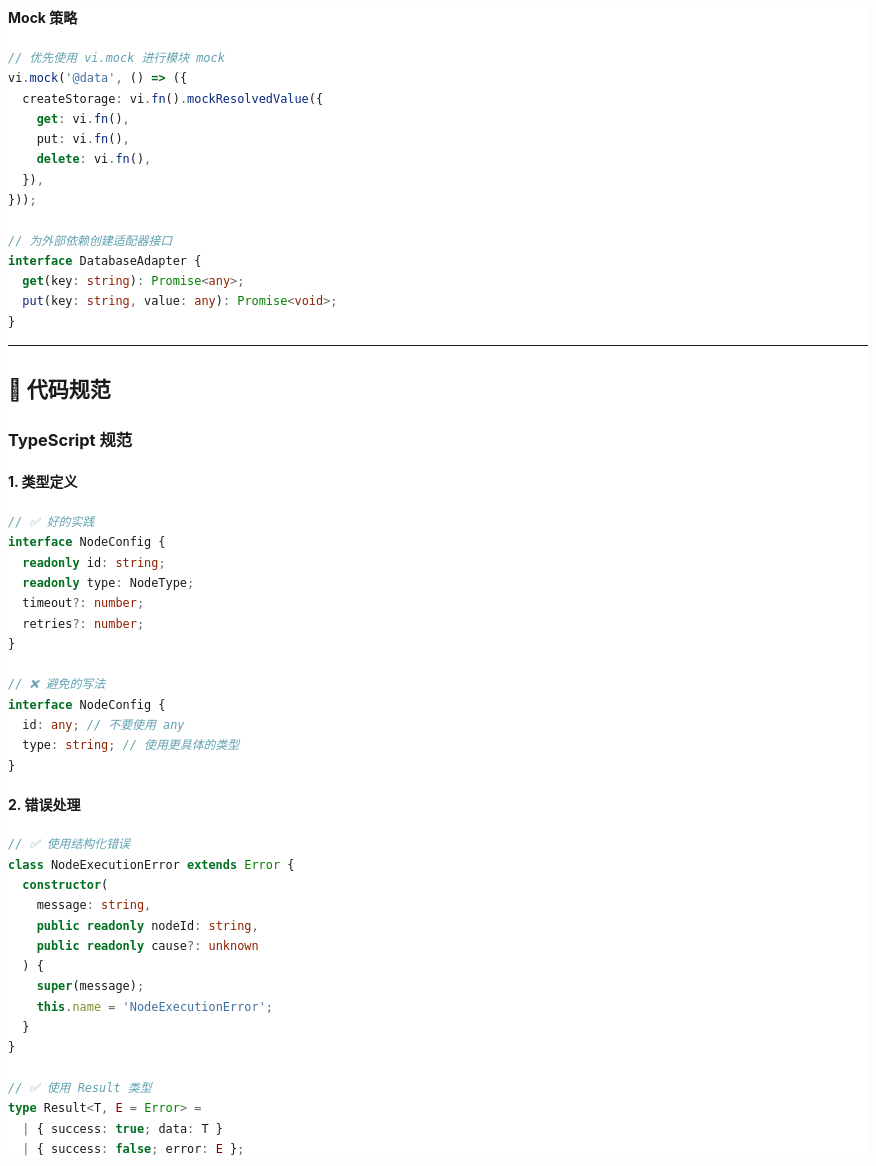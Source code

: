 #### Mock 策略

```typescript
// 优先使用 vi.mock 进行模块 mock
vi.mock('@data', () => ({
  createStorage: vi.fn().mockResolvedValue({
    get: vi.fn(),
    put: vi.fn(),
    delete: vi.fn(),
  }),
}));

// 为外部依赖创建适配器接口
interface DatabaseAdapter {
  get(key: string): Promise<any>;
  put(key: string, value: any): Promise<void>;
}
```

---

## 📏 代码规范

### TypeScript 规范

#### 1. 类型定义

```typescript
// ✅ 好的实践
interface NodeConfig {
  readonly id: string;
  readonly type: NodeType;
  timeout?: number;
  retries?: number;
}

// ❌ 避免的写法
interface NodeConfig {
  id: any; // 不要使用 any
  type: string; // 使用更具体的类型
}
```

#### 2. 错误处理

```typescript
// ✅ 使用结构化错误
class NodeExecutionError extends Error {
  constructor(
    message: string,
    public readonly nodeId: string,
    public readonly cause?: unknown
  ) {
    super(message);
    this.name = 'NodeExecutionError';
  }
}

// ✅ 使用 Result 类型
type Result<T, E = Error> =
  | { success: true; data: T }
  | { success: false; error: E };
```
